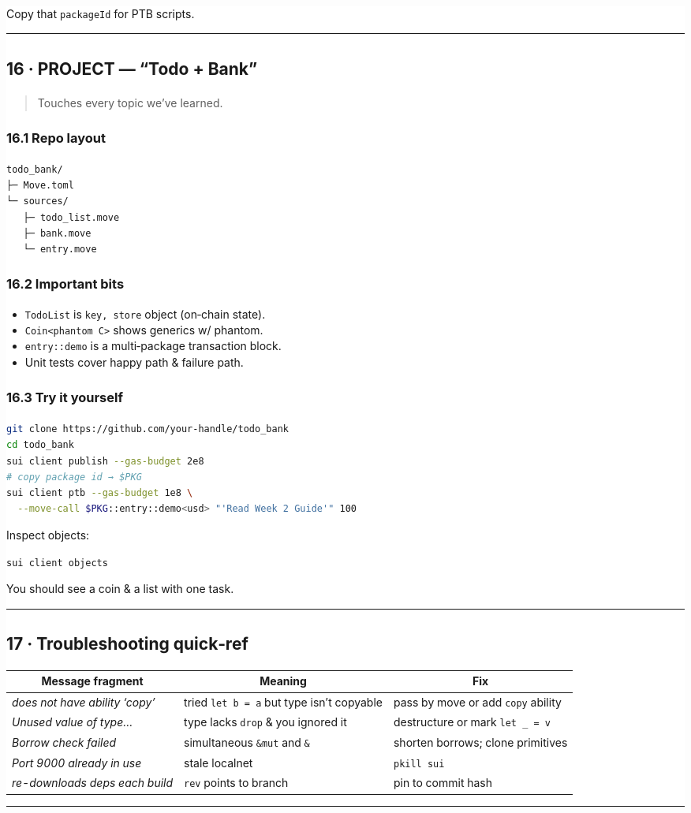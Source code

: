 Copy that `packageId` for PTB scripts.

---

## 16 · PROJECT — “Todo + Bank”

> Touches every topic we’ve learned.

### 16.1 Repo layout

```
todo_bank/
├─ Move.toml
└─ sources/
   ├─ todo_list.move
   ├─ bank.move
   └─ entry.move
```

### 16.2 Important bits

* `TodoList` is `key, store` object (on‑chain state).
* `Coin<phantom C>` shows generics w/ phantom.
* `entry::demo` is a multi‑package transaction block.
* Unit tests cover happy path & failure path.

### 16.3 Try it yourself

```bash
git clone https://github.com/your-handle/todo_bank
cd todo_bank
sui client publish --gas-budget 2e8
# copy package id → $PKG
sui client ptb --gas-budget 1e8 \
  --move-call $PKG::entry::demo<usd> "'Read Week 2 Guide'" 100
```

Inspect objects:

```bash
sui client objects
```

You should see a coin & a list with one task.

---

## 17 · Troubleshooting quick‑ref

| Message fragment               | Meaning                                   | Fix                                |
| ------------------------------ | ----------------------------------------- | ---------------------------------- |
| *does not have ability ‘copy’* | tried `let b = a` but type isn’t copyable | pass by move or add `copy` ability |
| *Unused value of type…*        | type lacks `drop` & you ignored it        | destructure or mark `let _ = v`    |
| *Borrow check failed*          | simultaneous `&mut` and `&`               | shorten borrows; clone primitives  |
| *Port 9000 already in use*     | stale localnet                            | `pkill sui`                        |
| *re-downloads deps each build* | `rev` points to branch                    | pin to commit hash                 |

---